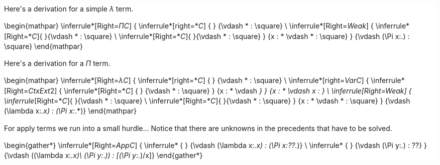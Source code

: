 Here's a derivation for a simple $\lambda$ term.

\begin{mathpar}
	\inferrule*[Right=$\Pi C$]
	{
		\inferrule*[right=$*C$]
			{ }
			{\vdash * : \square} \\
		\inferrule*[Right=$Weak$]
			{
				\inferrule*[Right=$*C$]{ }{\vdash * : \square} \\
				\inferrule*[Right=$*C$]{ }{\vdash * : \square}
			}
			{x : * \vdash * : \square}
	}
	{\vdash (\Pi x:*.*) : \square}
\end{mathpar}

Here's a derivation for a $\Pi$ term.

\begin{mathpar}
	\inferrule*[Right=$\lambda C$]
	{
		\inferrule*[right=$*C$]
		{ }
		{\vdash * : \square} \\
		\inferrule*[right=$VarC$]
		{
			\inferrule*[Right=$CtxExt2$]
			{
				\inferrule*[Right=$*C$]
				{ }
				{\vdash * : \square}
			}
			{x : * \vdash *}
		}
		{x : * \vdash x : *} \\
		\inferrule*[Right=$Weak$]
		{
			\inferrule*[Right=$*C$]{ }{\vdash * : \square} \\
			\inferrule*[Right=$*C$]{ }{\vdash * : \square}
		}
		{x : * \vdash * : \square}
	}
	{\vdash (\lambda x:*.x) : (\Pi x:*.*)}
\end{mathpar}

For apply terms we run into a small hurdle...
Notice that there are unknowns in the precedents that have to be solved.

\begin{gather*}
	\inferrule*[Right=$AppC$]
	{
		\inferrule*
		{ }
		{\vdash (\lambda x:*.x) : (\Pi x:??.*)} \\
		\inferrule*
		{ }
		{\vdash (\Pi y:*.*) : ??}
	}
	{\vdash ((\lambda x:*.x)\ (\Pi y:*.*)) : *[(\Pi y:*.*)/x]}
\end{gather*}
